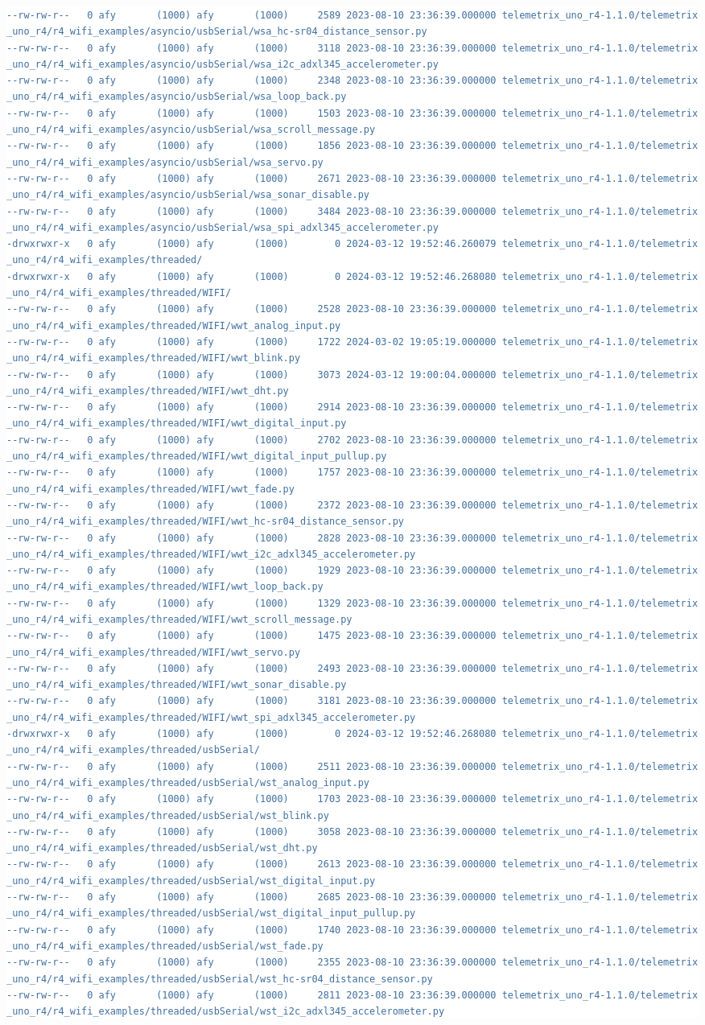 ```diff
--rw-rw-r--   0 afy       (1000) afy       (1000)     2589 2023-08-10 23:36:39.000000 telemetrix_uno_r4-1.1.0/telemetrix_uno_r4/r4_wifi_examples/asyncio/usbSerial/wsa_hc-sr04_distance_sensor.py
--rw-rw-r--   0 afy       (1000) afy       (1000)     3118 2023-08-10 23:36:39.000000 telemetrix_uno_r4-1.1.0/telemetrix_uno_r4/r4_wifi_examples/asyncio/usbSerial/wsa_i2c_adxl345_accelerometer.py
--rw-rw-r--   0 afy       (1000) afy       (1000)     2348 2023-08-10 23:36:39.000000 telemetrix_uno_r4-1.1.0/telemetrix_uno_r4/r4_wifi_examples/asyncio/usbSerial/wsa_loop_back.py
--rw-rw-r--   0 afy       (1000) afy       (1000)     1503 2023-08-10 23:36:39.000000 telemetrix_uno_r4-1.1.0/telemetrix_uno_r4/r4_wifi_examples/asyncio/usbSerial/wsa_scroll_message.py
--rw-rw-r--   0 afy       (1000) afy       (1000)     1856 2023-08-10 23:36:39.000000 telemetrix_uno_r4-1.1.0/telemetrix_uno_r4/r4_wifi_examples/asyncio/usbSerial/wsa_servo.py
--rw-rw-r--   0 afy       (1000) afy       (1000)     2671 2023-08-10 23:36:39.000000 telemetrix_uno_r4-1.1.0/telemetrix_uno_r4/r4_wifi_examples/asyncio/usbSerial/wsa_sonar_disable.py
--rw-rw-r--   0 afy       (1000) afy       (1000)     3484 2023-08-10 23:36:39.000000 telemetrix_uno_r4-1.1.0/telemetrix_uno_r4/r4_wifi_examples/asyncio/usbSerial/wsa_spi_adxl345_accelerometer.py
-drwxrwxr-x   0 afy       (1000) afy       (1000)        0 2024-03-12 19:52:46.260079 telemetrix_uno_r4-1.1.0/telemetrix_uno_r4/r4_wifi_examples/threaded/
-drwxrwxr-x   0 afy       (1000) afy       (1000)        0 2024-03-12 19:52:46.268080 telemetrix_uno_r4-1.1.0/telemetrix_uno_r4/r4_wifi_examples/threaded/WIFI/
--rw-rw-r--   0 afy       (1000) afy       (1000)     2528 2023-08-10 23:36:39.000000 telemetrix_uno_r4-1.1.0/telemetrix_uno_r4/r4_wifi_examples/threaded/WIFI/wwt_analog_input.py
--rw-rw-r--   0 afy       (1000) afy       (1000)     1722 2024-03-02 19:05:19.000000 telemetrix_uno_r4-1.1.0/telemetrix_uno_r4/r4_wifi_examples/threaded/WIFI/wwt_blink.py
--rw-rw-r--   0 afy       (1000) afy       (1000)     3073 2024-03-12 19:00:04.000000 telemetrix_uno_r4-1.1.0/telemetrix_uno_r4/r4_wifi_examples/threaded/WIFI/wwt_dht.py
--rw-rw-r--   0 afy       (1000) afy       (1000)     2914 2023-08-10 23:36:39.000000 telemetrix_uno_r4-1.1.0/telemetrix_uno_r4/r4_wifi_examples/threaded/WIFI/wwt_digital_input.py
--rw-rw-r--   0 afy       (1000) afy       (1000)     2702 2023-08-10 23:36:39.000000 telemetrix_uno_r4-1.1.0/telemetrix_uno_r4/r4_wifi_examples/threaded/WIFI/wwt_digital_input_pullup.py
--rw-rw-r--   0 afy       (1000) afy       (1000)     1757 2023-08-10 23:36:39.000000 telemetrix_uno_r4-1.1.0/telemetrix_uno_r4/r4_wifi_examples/threaded/WIFI/wwt_fade.py
--rw-rw-r--   0 afy       (1000) afy       (1000)     2372 2023-08-10 23:36:39.000000 telemetrix_uno_r4-1.1.0/telemetrix_uno_r4/r4_wifi_examples/threaded/WIFI/wwt_hc-sr04_distance_sensor.py
--rw-rw-r--   0 afy       (1000) afy       (1000)     2828 2023-08-10 23:36:39.000000 telemetrix_uno_r4-1.1.0/telemetrix_uno_r4/r4_wifi_examples/threaded/WIFI/wwt_i2c_adxl345_accelerometer.py
--rw-rw-r--   0 afy       (1000) afy       (1000)     1929 2023-08-10 23:36:39.000000 telemetrix_uno_r4-1.1.0/telemetrix_uno_r4/r4_wifi_examples/threaded/WIFI/wwt_loop_back.py
--rw-rw-r--   0 afy       (1000) afy       (1000)     1329 2023-08-10 23:36:39.000000 telemetrix_uno_r4-1.1.0/telemetrix_uno_r4/r4_wifi_examples/threaded/WIFI/wwt_scroll_message.py
--rw-rw-r--   0 afy       (1000) afy       (1000)     1475 2023-08-10 23:36:39.000000 telemetrix_uno_r4-1.1.0/telemetrix_uno_r4/r4_wifi_examples/threaded/WIFI/wwt_servo.py
--rw-rw-r--   0 afy       (1000) afy       (1000)     2493 2023-08-10 23:36:39.000000 telemetrix_uno_r4-1.1.0/telemetrix_uno_r4/r4_wifi_examples/threaded/WIFI/wwt_sonar_disable.py
--rw-rw-r--   0 afy       (1000) afy       (1000)     3181 2023-08-10 23:36:39.000000 telemetrix_uno_r4-1.1.0/telemetrix_uno_r4/r4_wifi_examples/threaded/WIFI/wwt_spi_adxl345_accelerometer.py
-drwxrwxr-x   0 afy       (1000) afy       (1000)        0 2024-03-12 19:52:46.268080 telemetrix_uno_r4-1.1.0/telemetrix_uno_r4/r4_wifi_examples/threaded/usbSerial/
--rw-rw-r--   0 afy       (1000) afy       (1000)     2511 2023-08-10 23:36:39.000000 telemetrix_uno_r4-1.1.0/telemetrix_uno_r4/r4_wifi_examples/threaded/usbSerial/wst_analog_input.py
--rw-rw-r--   0 afy       (1000) afy       (1000)     1703 2023-08-10 23:36:39.000000 telemetrix_uno_r4-1.1.0/telemetrix_uno_r4/r4_wifi_examples/threaded/usbSerial/wst_blink.py
--rw-rw-r--   0 afy       (1000) afy       (1000)     3058 2023-08-10 23:36:39.000000 telemetrix_uno_r4-1.1.0/telemetrix_uno_r4/r4_wifi_examples/threaded/usbSerial/wst_dht.py
--rw-rw-r--   0 afy       (1000) afy       (1000)     2613 2023-08-10 23:36:39.000000 telemetrix_uno_r4-1.1.0/telemetrix_uno_r4/r4_wifi_examples/threaded/usbSerial/wst_digital_input.py
--rw-rw-r--   0 afy       (1000) afy       (1000)     2685 2023-08-10 23:36:39.000000 telemetrix_uno_r4-1.1.0/telemetrix_uno_r4/r4_wifi_examples/threaded/usbSerial/wst_digital_input_pullup.py
--rw-rw-r--   0 afy       (1000) afy       (1000)     1740 2023-08-10 23:36:39.000000 telemetrix_uno_r4-1.1.0/telemetrix_uno_r4/r4_wifi_examples/threaded/usbSerial/wst_fade.py
--rw-rw-r--   0 afy       (1000) afy       (1000)     2355 2023-08-10 23:36:39.000000 telemetrix_uno_r4-1.1.0/telemetrix_uno_r4/r4_wifi_examples/threaded/usbSerial/wst_hc-sr04_distance_sensor.py
--rw-rw-r--   0 afy       (1000) afy       (1000)     2811 2023-08-10 23:36:39.000000 telemetrix_uno_r4-1.1.0/telemetrix_uno_r4/r4_wifi_examples/threaded/usbSerial/wst_i2c_adxl345_accelerometer.py
```
